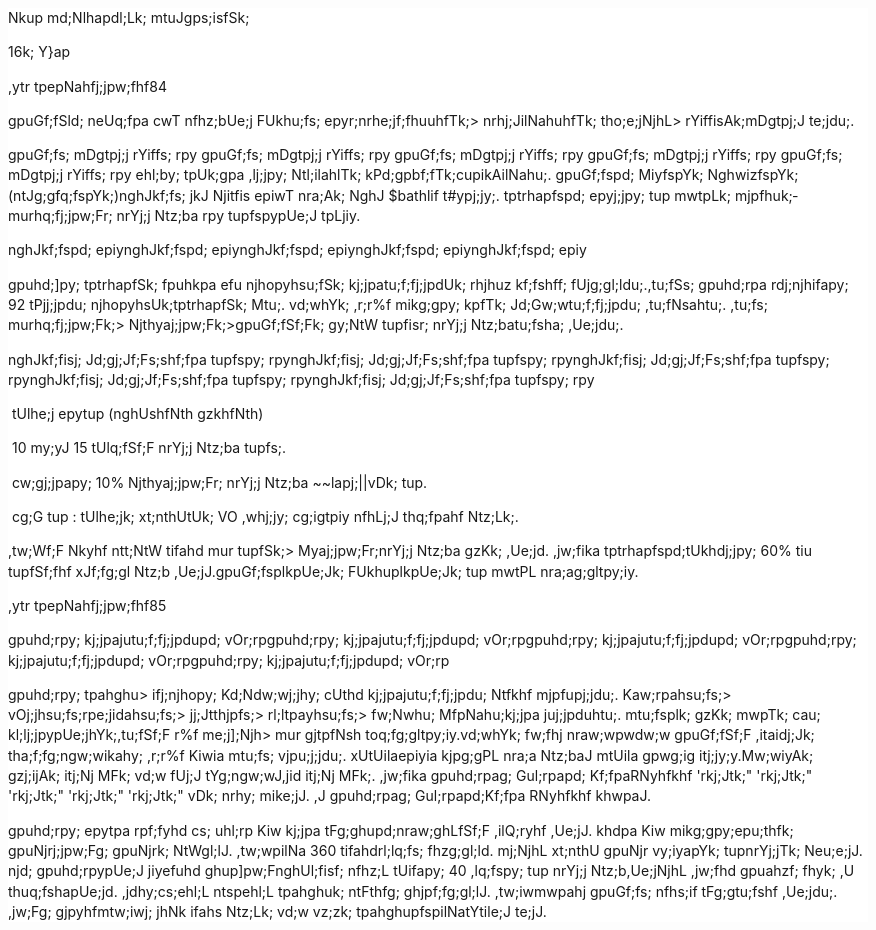 Nkup md;Nlhapdl;Lk; mtuJgps;isfSk;

16k; Y}ap

,ytr tpepNahfj;jpw;fhf84

gpuGf;fSld; neUq;fpa cwT nfhz;bUe;j FUkhu;fs; epyr;nrhe;jf;fhuuhfTk;> nrhj;JilNahuhfTk; tho;e;jNjhL> rYiffisAk;mDgtpj;J te;jdu;.

gpuGf;fs; mDgtpj;j rYiffs; rpy gpuGf;fs; mDgtpj;j rYiffs; rpy gpuGf;fs; mDgtpj;j rYiffs; rpy gpuGf;fs; mDgtpj;j rYiffs; rpy gpuGf;fs; mDgtpj;j rYiffs; rpy­ ehl;by; tpUk;gpa ,lj;jpy; Ntl;ilahlTk; kPd;gpbf;fTk;cupikAilNahu;.­ gpuGf;fspd; MiyfspYk; NghwizfspYk; (ntJg;gfq;fspYk;)nghJkf;fs; jkJ Njitfis epiwT nra;Ak; NghJ $bathlif t#ypj;jy;.­ tptrhapfspd; epyj;jpy; tup mwtpLk; mjpfhuk;­ murhq;fj;jpw;Fr; nrYj;j Ntz;ba rpy tupfspypUe;J tpLjiy.

nghJkf;fspd; epiynghJkf;fspd; epiynghJkf;fspd; epiynghJkf;fspd; epiynghJkf;fspd; epiy

gpuhd;]py; tptrhapfSk; fpuhkpa efu njhopyhsu;fSk; kj;jpatu;f;fj;jpdUk; rhjhuz kf;fshff; fUjg;gl;ldu;.,tu;fSs; gpuhd;rpa rdj;njhifapy; 92 tPjj;jpdu; njhopyhsUk;tptrhapfSk; Mtu;. vd;whYk; ,r;r%f mikg;gpy; kpfTk; Jd;Gw;wtu;f;fj;jpdu; ,tu;fNsahtu;. ,tu;fs; murhq;fj;jpw;Fk;> Njthyaj;jpw;Fk;>gpuGf;fSf;Fk; gy;NtW tupfisr; nrYj;j Ntz;batu;fsha; ,Ue;jdu;.

nghJkf;fisj; Jd;gj;Jf;Fs;shf;fpa tupfspy; rpynghJkf;fisj; Jd;gj;Jf;Fs;shf;fpa tupfspy; rpynghJkf;fisj; Jd;gj;Jf;Fs;shf;fpa tupfspy; rpynghJkf;fisj; Jd;gj;Jf;Fs;shf;fpa tupfspy; rpynghJkf;fisj; Jd;gj;Jf;Fs;shf;fpa tupfspy; rpy

­ tUlhe;j epytup (nghUshfNth gzkhfNth)

­ 10 my;yJ 15 tUlq;fSf;F nrYj;j Ntz;ba tupfs;.

­ cw;gj;jpapy; 10% Njthyaj;jpw;Fr; nrYj;j Ntz;ba ~~lapj;||vDk; tup.

­ cg;G tup : tUlhe;jk; xt;nthUtUk; VO ,whj;jy; cg;igtpiy nfhLj;J thq;fpahf Ntz;Lk;.

,tw;Wf;F Nkyhf ntt;NtW tifahd mur tupfSk;> Myaj;jpw;Fr;nrYj;j Ntz;ba gzKk; ,Ue;jd. ,jw;fika tptrhapfspd;tUkhdj;jpy; 60% tiu tupfSf;fhf xJf;fg;gl Ntz;b ,Ue;jJ.gpuGf;fsplkpUe;Jk; FUkhuplkpUe;Jk; tup mwtPL nra;ag;gltpy;iy.

,ytr tpepNahfj;jpw;fhf85

gpuhd;rpy; kj;jpajutu;f;fj;jpdupd; vOr;rpgpuhd;rpy; kj;jpajutu;f;fj;jpdupd; vOr;rpgpuhd;rpy; kj;jpajutu;f;fj;jpdupd; vOr;rpgpuhd;rpy; kj;jpajutu;f;fj;jpdupd; vOr;rpgpuhd;rpy; kj;jpajutu;f;fj;jpdupd; vOr;rp

gpuhd;rpy; tpahghu> ifj;njhopy; Kd;Ndw;wj;jhy; cUthd kj;jpajutu;f;fj;jpdu; Ntfkhf mjpfupj;jdu;. Kaw;rpahsu;fs;> vOj;jhsu;fs;rpe;jidahsu;fs;> jj;Jtthjpfs;> rl;ltpayhsu;fs;> fw;Nwhu; MfpNahu;kj;jpa juj;jpduhtu;. mtu;fsplk; gzKk; mwpTk; cau; kl;lj;jpypUe;jhYk;,tu;fSf;F r%f me;j];Njh> mur gjtpfNsh toq;fg;gltpy;iy.vd;whYk; fw;fhj nraw;wpwdw;w gpuGf;fSf;F ,itaidj;Jk; tha;f;fg;ngw;wikahy; ,r;r%f Kiwia mtu;fs; vjpu;j;jdu;. xUtUilaepiyia kjpg;gPL nra;a Ntz;baJ mtUila gpwg;ig itj;jy;y.Mw;wiyAk; gzj;ijAk; itj;Nj MFk; vd;w fUj;J tYg;ngw;wJ,jid itj;Nj MFk;. ,jw;fika gpuhd;rpag; Gul;rpapd; Kf;fpaRNyhfkhf 'rkj;Jtk;" 'rkj;Jtk;" 'rkj;Jtk;" 'rkj;Jtk;" 'rkj;Jtk;" vDk; nrhy; mike;jJ. ,J gpuhd;rpag; Gul;rpapd;Kf;fpa RNyhfkhf khwpaJ.

gpuhd;rpy; epytpa rpf;fyhd cs; uhl;rp Kiw kj;jpa tFg;ghupd;nraw;ghLfSf;F ,ilQ;ryhf ,Ue;jJ. khdpa Kiw mikg;gpy;epu;thfk; gpuNjrj;jpw;Fg; gpuNjrk; NtWgl;lJ. ,tw;wpilNa 360 tifahdrl;lq;fs; fhzg;gl;ld. mj;NjhL xt;nthU gpuNjr vy;iyapYk; tupnrYj;jTk; Neu;e;jJ. njd; gpuhd;rpypUe;J jiyefuhd ghup]pw;FnghUl;fisf; nfhz;L tUifapy; 40 ,lq;fspy; tup nrYj;j Ntz;b,Ue;jNjhL ,jw;fhd gpuahzf; fhyk; ,U thuq;fshapUe;jd. ,jdhy;cs;ehl;L ntspehl;L tpahghuk; ntFthfg; ghjpf;fg;gl;lJ. ,tw;iwmwpahj gpuGf;fs; nfhs;if tFg;gtu;fshf ,Ue;jdu;. ,jw;Fg; gjpyhfmtw;iwj; jhNk ifahs Ntz;Lk; vd;w vz;zk; tpahghupfspilNatYtile;J te;jJ.

